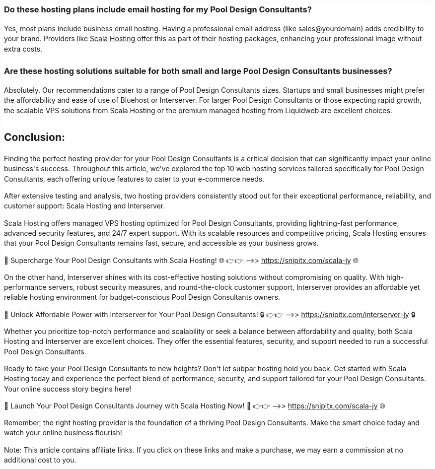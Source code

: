 ### Do these hosting plans include email hosting for my Pool Design Consultants? 
Yes, most plans include business email hosting. Having a professional email address (like sales@yourdomain) adds credibility to your brand. Providers like [Scala Hosting](https://snipitx.com/scala-jy) offer this as part of their hosting packages, enhancing your professional image without extra costs.

### Are these hosting solutions suitable for both small and large Pool Design Consultants businesses? 
Absolutely. Our recommendations cater to a range of Pool Design Consultants sizes. Startups and small businesses might prefer the affordability and ease of use of Bluehost or Interserver. For larger Pool Design Consultants or those expecting rapid growth, the scalable VPS solutions from Scala Hosting or the premium managed hosting from Liquidweb are excellent choices.

## Conclusion:

Finding the perfect hosting provider for your Pool Design Consultants is a critical decision that can significantly impact your online business's success. Throughout this article, we've explored the top 10 web hosting services tailored specifically for Pool Design Consultants, each offering unique features to cater to your e-commerce needs.

After extensive testing and analysis, two hosting providers consistently stood out for their exceptional performance, reliability, and customer support: Scala Hosting and Interserver.

Scala Hosting offers managed VPS hosting optimized for Pool Design Consultants, providing lightning-fast performance, advanced security features, and 24/7 expert support. With its scalable resources and competitive pricing, Scala Hosting ensures that your Pool Design Consultants remains fast, secure, and accessible as your business grows.

🚀 Supercharge Your Pool Design Consultants with Scala Hosting! 🌐
👉👉 -->> https://snipitx.com/scala-jy 🌐

On the other hand, Interserver shines with its cost-effective hosting solutions without compromising on quality. With high-performance servers, robust security measures, and round-the-clock customer support, Interserver provides an affordable yet reliable hosting environment for budget-conscious Pool Design Consultants owners.

💸 Unlock Affordable Power with Interserver for Your Pool Design Consultants! 🔒
👉👉 -->> https://snipitx.com/interserver-jy 🔒

Whether you prioritize top-notch performance and scalability or seek a balance between affordability and quality, both Scala Hosting and Interserver are excellent choices. They offer the essential features, security, and support needed to run a successful Pool Design Consultants.

Ready to take your Pool Design Consultants to new heights? Don't let subpar hosting hold you back. Get started with Scala Hosting today and experience the perfect blend of performance, security, and support tailored for your Pool Design Consultants. Your online success story begins here!

🚀 Launch Your Pool Design Consultants Journey with Scala Hosting Now! 🌟
👉👉 -->> https://snipitx.com/scala-jy 🌐

Remember, the right hosting provider is the foundation of a thriving Pool Design Consultants. Make the smart choice today and watch your online business flourish!

Note: This article contains affiliate links. If you click on these links and make a purchase, we may earn a commission at no additional cost to you.
